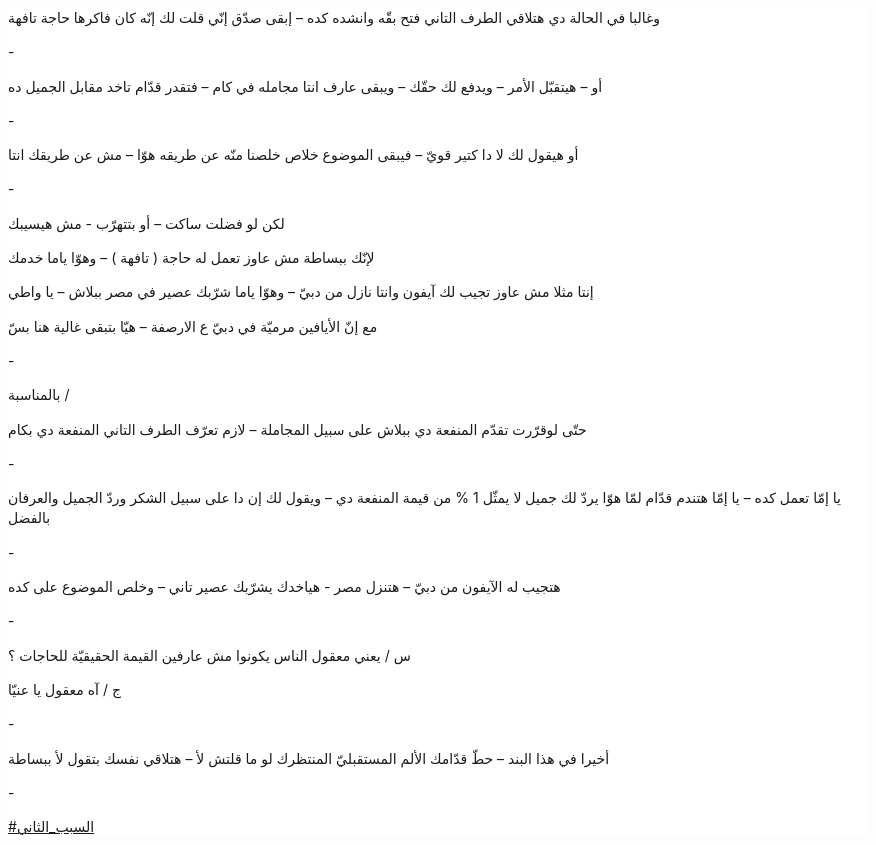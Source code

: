 وغالبا في الحالة دي هتلاقي الطرف التاني فتح بقّه وانشده
كده – إبقى صدّق إنّي قلت لك إنّه كان فاكرها حاجة تافهة

\-

أو – هيتقبّل الأمر – ويدفع لك حقّك – ويبقى عارف انتا
مجامله في كام – فتقدر قدّام تاخد مقابل الجميل ده

\-

أو هيقول لك لا دا كتير قويّ – فيبقى الموضوع خلاص خلصنا
منّه عن طريقه هوّا – مش عن طريقك انتا

\-

لكن لو فضلت ساكت – أو بتتهرّب - مش هيسيبك

لإنّك ببساطة مش عاوز تعمل له حاجة ( تافهة ) – وهوّا ياما
خدمك

إنتا مثلا مش عاوز تجيب لك آيفون وانتا نازل من دبيّ – وهوّا
ياما شرّبك عصير في مصر ببلاش – يا واطي

مع إنّ الأيافين مرميّة في دبيّ ع الارصفة – هيّا بتبقى غالية
هنا بسّ

\-

بالمناسبة /

حتّى لوقرّرت تقدّم المنفعة دي ببلاش على سبيل المجاملة –
لازم تعرّف الطرف التاني المنفعة دي بكام

\-

يا إمّا تعمل كده – يا إمّا هتندم قدّام لمّا هوّا يردّ لك جميل
لا يمثّل 1 % من قيمة المنفعة دي – ويقول لك إن دا على سبيل الشكر وردّ
الجميل والعرفان بالفضل

\-

هتجيب له الآيفون من دبيّ – هتنزل مصر - هياخدك يشرّبك عصير
تاني – وخلص الموضوع على كده

\-

س / يعني معقول الناس يكونوا مش عارفين القيمة الحقيقيّة
للحاجات ؟

ج / آه معقول يا عنيّا

\-

أخيرا في هذا البند – حطّ قدّامك الألم المستقبليّ المنتظرك
لو ما قلتش لأ – هتلاقي نفسك بتقول لأ ببساطة

\-

[<u>\#السبب\_الثاني</u>](https://www.facebook.com/hashtag/%D8%A7%D9%84%D8%B3%D8%A8%D8%A8_%D8%A7%D9%84%D8%AB%D8%A7%D9%86%D9%8A?__eep__=6&__cft__%5b0%5d=AZWzlo3-HK3h2HtC9hRk_cZZJ5Atr-JGqn5jmI5opKXNSKN8zlMlN6veKmgwIeORgadahP4Q1-S6nHBU9cuxl_hvqlty0PieeZ7s4P_oq_n-pbbiEybhfjMEm4JqzMMV1RIdK4Rs-4-Grn0b6_EyOQhIisnJS4UqMET-IsqdMVl2It0PjTMKFLUk9fh2ZCzQ1Ss&__tn__=*NK-R)
